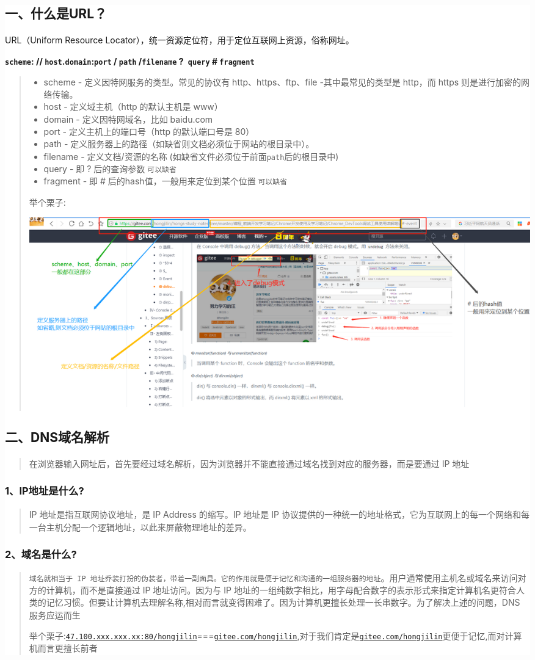 ## 一、什么是URL？

URL（Uniform Resource Locator），统一资源定位符，用于定位互联网上资源，俗称网址。

**`scheme`: // `host`.`domain`:`port` / `path` /`filename` ?` query` # `fragment`**

>- scheme       - 定义因特网服务的类型。常见的协议有 http、https、ftp、file -其中最常见的类型是 http，而 https 则是进行加密的网络传输。
>- host         - 定义域主机（http 的默认主机是 www）
>- domain       - 定义因特网域名，比如 baidu.com
>- port         - 定义主机上的端口号（http 的默认端口号是 80）
>- path         - 定义服务器上的路径（如缺省则文档必须位于网站的根目录中）。
>- filename     - 定义文档/资源的名称  (如缺省文件必须位于前面`path`后的根目录中)
>- query        - 即 ? 后的查询参数 `可以缺省`
>- fragment     - 即 # 后的hash值，一般用来定位到某个位置  `可以缺省`
>
>举个栗子:
>
>![image-20210623184854722](计算机网络浅学系列笔记中的图片/image-20210623184854722.png) 



## 二、DNS域名解析

>在浏览器输入网址后，首先要经过域名解析，因为浏览器并不能直接通过域名找到对应的服务器，而是要通过 IP 地址

### 1、IP地址是什么?

>IP 地址是指互联网协议地址，是 IP Address 的缩写。IP 地址是 IP 协议提供的一种统一的地址格式，它为互联网上的每一个网络和每一台主机分配一个逻辑地址，以此来屏蔽物理地址的差异。

### 2、域名是什么?

>`域名就相当于 IP 地址乔装打扮的伪装者，带着一副面具。它的作用就是便于记忆和沟通的一组服务器的地址`。用户通常使用主机名或域名来访问对方的计算机，而不是直接通过 IP 地址访问。因为与 IP 地址的一组纯数字相比，用字母配合数字的表示形式来指定计算机名更符合人类的记忆习惯。但要让计算机去理解名称,相对而言就变得困难了。因为计算机更擅长处理一长串数字。为了解决上述的问题，DNS 服务应运而生
>
>举个栗子:[`47.100.xxx.xxx.xx:80/hongjilin`](https://gitee.com/hongjilin)===[`gitee.com/hongjilin`](https://gitee.com/hongjilin),对于我们肯定是[`gitee.com/hongjilin`](https://gitee.com/hongjilin)更便于记忆,而对计算机而言更擅长前者
